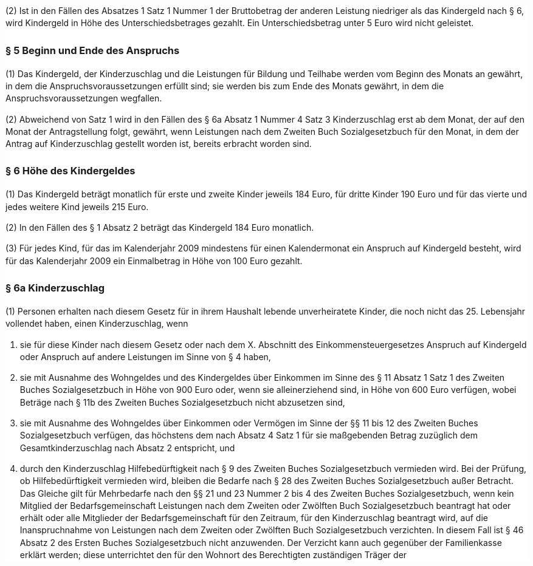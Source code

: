 (2) Ist in den Fällen des Absatzes 1 Satz 1 Nummer 1 der Bruttobetrag
der anderen Leistung niedriger als das Kindergeld nach § 6, wird
Kindergeld in Höhe des Unterschiedsbetrages gezahlt. Ein
Unterschiedsbetrag unter 5 Euro wird nicht geleistet.

### § 5 Beginn und Ende des Anspruchs

(1) Das Kindergeld, der Kinderzuschlag und die Leistungen für Bildung
und Teilhabe werden vom Beginn des Monats an gewährt, in dem die
Anspruchsvoraussetzungen erfüllt sind; sie werden bis zum Ende des
Monats gewährt, in dem die Anspruchsvoraussetzungen wegfallen.

(2) Abweichend von Satz 1 wird in den Fällen des § 6a Absatz 1 Nummer
4 Satz 3 Kinderzuschlag erst ab dem Monat, der auf den Monat der
Antragstellung folgt, gewährt, wenn Leistungen nach dem Zweiten Buch
Sozialgesetzbuch für den Monat, in dem der Antrag auf Kinderzuschlag
gestellt worden ist, bereits erbracht worden sind.

### § 6 Höhe des Kindergeldes

(1) Das Kindergeld beträgt monatlich für erste und zweite Kinder
jeweils 184 Euro, für dritte Kinder 190 Euro und für das vierte und
jedes weitere Kind jeweils 215 Euro.

(2) In den Fällen des § 1 Absatz 2 beträgt das Kindergeld 184 Euro
monatlich.

(3) Für jedes Kind, für das im Kalenderjahr 2009 mindestens für einen
Kalendermonat ein Anspruch auf Kindergeld besteht, wird für das
Kalenderjahr 2009 ein Einmalbetrag in Höhe von 100 Euro gezahlt.

### § 6a Kinderzuschlag

(1) Personen erhalten nach diesem Gesetz für in ihrem Haushalt lebende
unverheiratete Kinder, die noch nicht das 25. Lebensjahr vollendet
haben, einen Kinderzuschlag, wenn

1.  sie für diese Kinder nach diesem Gesetz oder nach dem X. Abschnitt des
    Einkommensteuergesetzes Anspruch auf Kindergeld oder Anspruch auf
    andere Leistungen im Sinne von § 4 haben,


2.  sie mit Ausnahme des Wohngeldes und des Kindergeldes über Einkommen im
    Sinne des § 11 Absatz 1 Satz 1 des Zweiten Buches Sozialgesetzbuch in
    Höhe von 900 Euro oder, wenn sie alleinerziehend sind, in Höhe von 600
    Euro verfügen, wobei Beträge nach § 11b des Zweiten Buches
    Sozialgesetzbuch nicht abzusetzen sind,


3.  sie mit Ausnahme des Wohngeldes über Einkommen oder Vermögen im Sinne
    der §§ 11 bis 12 des Zweiten Buches Sozialgesetzbuch verfügen, das
    höchstens dem nach Absatz 4 Satz 1 für sie maßgebenden Betrag
    zuzüglich dem Gesamtkinderzuschlag nach Absatz 2 entspricht, und


4.  durch den Kinderzuschlag Hilfebedürftigkeit nach § 9 des Zweiten
    Buches Sozialgesetzbuch vermieden wird. Bei der Prüfung, ob
    Hilfebedürftigkeit vermieden wird, bleiben die Bedarfe nach § 28 des
    Zweiten Buches Sozialgesetzbuch außer Betracht. Das Gleiche gilt für
    Mehrbedarfe nach den §§ 21 und 23 Nummer 2 bis 4 des Zweiten Buches
    Sozialgesetzbuch, wenn kein Mitglied der Bedarfsgemeinschaft
    Leistungen nach dem Zweiten oder Zwölften Buch Sozialgesetzbuch
    beantragt hat oder erhält oder alle Mitglieder der Bedarfsgemeinschaft
    für den Zeitraum, für den Kinderzuschlag beantragt wird, auf die
    Inanspruchnahme von Leistungen nach dem Zweiten oder Zwölften Buch
    Sozialgesetzbuch verzichten. In diesem Fall ist § 46 Absatz 2 des
    Ersten Buches Sozialgesetzbuch nicht anzuwenden. Der Verzicht kann
    auch gegenüber der Familienkasse erklärt werden; diese unterrichtet
    den für den Wohnort des Berechtigten zuständigen Träger der